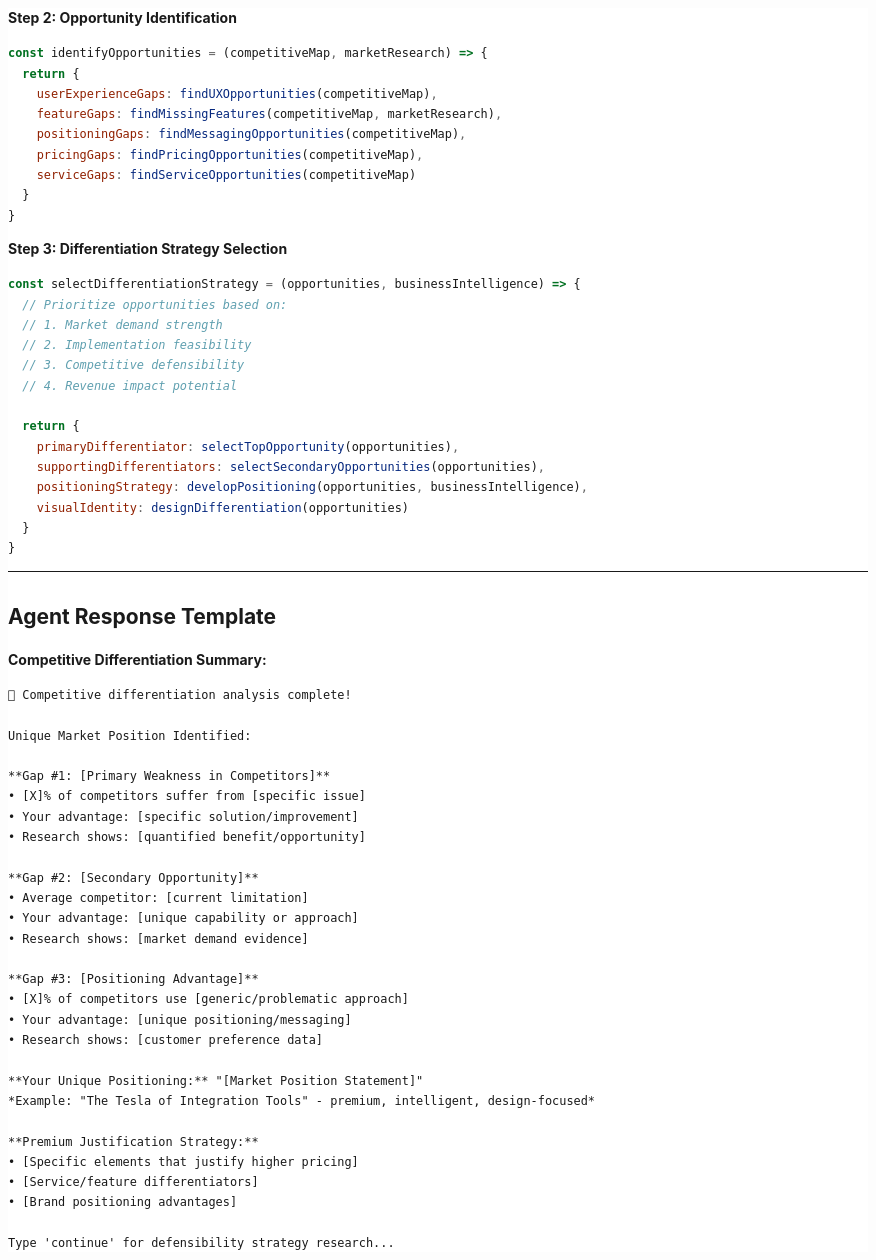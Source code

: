 **Step 2: Opportunity Identification**
```javascript
const identifyOpportunities = (competitiveMap, marketResearch) => {
  return {
    userExperienceGaps: findUXOpportunities(competitiveMap),
    featureGaps: findMissingFeatures(competitiveMap, marketResearch),
    positioningGaps: findMessagingOpportunities(competitiveMap),
    pricingGaps: findPricingOpportunities(competitiveMap),
    serviceGaps: findServiceOpportunities(competitiveMap)
  }
}
```

**Step 3: Differentiation Strategy Selection**
```javascript
const selectDifferentiationStrategy = (opportunities, businessIntelligence) => {
  // Prioritize opportunities based on:
  // 1. Market demand strength
  // 2. Implementation feasibility 
  // 3. Competitive defensibility
  // 4. Revenue impact potential
  
  return {
    primaryDifferentiator: selectTopOpportunity(opportunities),
    supportingDifferentiators: selectSecondaryOpportunities(opportunities),
    positioningStrategy: developPositioning(opportunities, businessIntelligence),
    visualIdentity: designDifferentiation(opportunities)
  }
}
```

---

## Agent Response Template

**Competitive Differentiation Summary:**
```
🎯 Competitive differentiation analysis complete!

Unique Market Position Identified:

**Gap #1: [Primary Weakness in Competitors]**
• [X]% of competitors suffer from [specific issue]
• Your advantage: [specific solution/improvement]
• Research shows: [quantified benefit/opportunity]

**Gap #2: [Secondary Opportunity]**  
• Average competitor: [current limitation]
• Your advantage: [unique capability or approach]
• Research shows: [market demand evidence]

**Gap #3: [Positioning Advantage]**
• [X]% of competitors use [generic/problematic approach]
• Your advantage: [unique positioning/messaging]
• Research shows: [customer preference data]

**Your Unique Positioning:** "[Market Position Statement]"
*Example: "The Tesla of Integration Tools" - premium, intelligent, design-focused*

**Premium Justification Strategy:**
• [Specific elements that justify higher pricing]
• [Service/feature differentiators]
• [Brand positioning advantages]

Type 'continue' for defensibility strategy research...
```